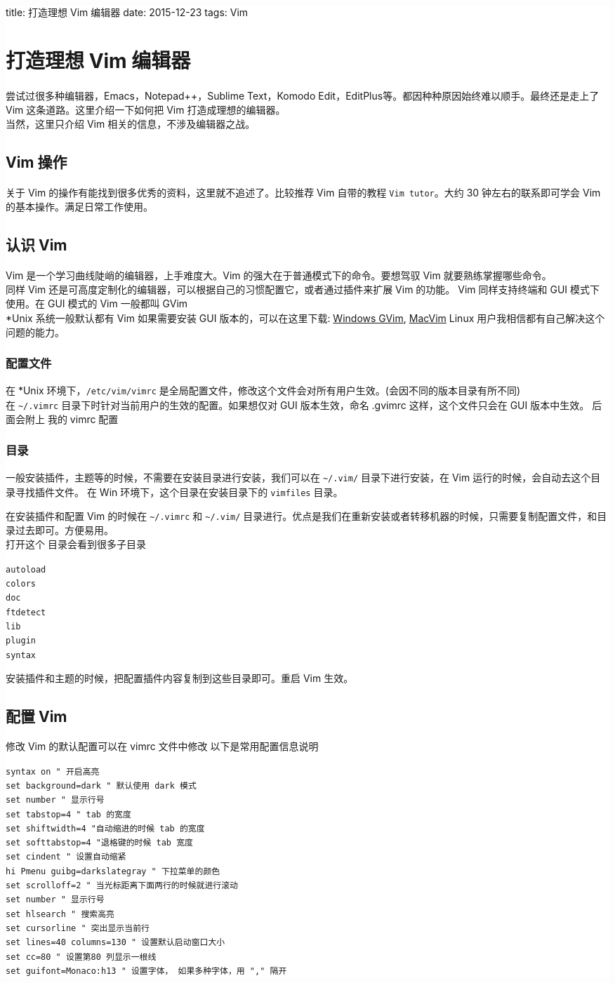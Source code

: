 title: 打造理想 Vim 编辑器
date: 2015-12-23
tags: Vim

# 打造理想 Vim 编辑器
尝试过很多种编辑器，Emacs，Notepad++，Sublime Text，Komodo Edit，EditPlus等。都因种种原因始终难以顺手。最终还是走上了 Vim 这条道路。这里介绍一下如何把 Vim 打造成理想的编辑器。  
当然，这里只介绍 Vim 相关的信息，不涉及编辑器之战。

## Vim 操作

关于 Vim 的操作有能找到很多优秀的资料，这里就不追述了。比较推荐 Vim 自带的教程 `Vim tutor`。大约 30 钟左右的联系即可学会 Vim 的基本操作。满足日常工作使用。
 
## 认识 Vim

Vim 是一个学习曲线陡峭的编辑器，上手难度大。Vim 的强大在于普通模式下的命令。要想驾驭 Vim 就要熟练掌握哪些命令。  
同样 Vim 还是可高度定制化的编辑器，可以根据自己的习惯配置它，或者通过插件来扩展 Vim 的功能。
Vim 同样支持终端和 GUI 模式下使用。在 GUI 模式的 Vim 一般都叫 GVim   
*Unix 系统一般默认都有 Vim 如果需要安装 GUI 版本的，可以在这里下载: [Windows GVim](http://www.vim.org/download.php#pc), [MacVim](https://github.com/b4winckler/macvim/releases)
Linux 用户我相信都有自己解决这个问题的能力。
### 配置文件
在 *Unix 环境下，`/etc/vim/vimrc` 是全局配置文件，修改这个文件会对所有用户生效。(会因不同的版本目录有所不同)  
在 `~/.vimrc` 目录下时针对当前用户的生效的配置。如果想仅对 GUI 版本生效，命名 .gvimrc 这样，这个文件只会在 GUI 版本中生效。 后面会附上 我的 vimrc 配置

### 目录
一般安装插件，主题等的时候，不需要在安装目录进行安装，我们可以在  `~/.vim/` 目录下进行安装，在 Vim 运行的时候，会自动去这个目录寻找插件文件。
在 Win 环境下，这个目录在安装目录下的 `vimfiles` 目录。

在安装插件和配置 Vim 的时候在 `~/.vimrc` 和 `~/.vim/` 目录进行。优点是我们在重新安装或者转移机器的时候，只需要复制配置文件，和目录过去即可。方便易用。   
打开这个 目录会看到很多子目录


    autoload
    colors
    doc
    ftdetect
    lib
    plugin
    syntax

安装插件和主题的时候，把配置插件内容复制到这些目录即可。重启 Vim 生效。

## 配置 Vim

修改 Vim  的默认配置可以在 vimrc  文件中修改
以下是常用配置信息说明  

    syntax on " 开启高亮
    set background=dark " 默认使用 dark 模式
    set number " 显示行号
    set tabstop=4 " tab 的宽度
    set shiftwidth=4 "自动缩进的时候 tab 的宽度
    set softtabstop=4 "退格键的时候 tab 宽度
    set cindent " 设置自动缩紧
    hi Pmenu guibg=darkslategray " 下拉菜单的颜色
    set scrolloff=2 " 当光标距离下面两行的时候就进行滚动
    set number " 显示行号
    set hlsearch " 搜索高亮
    set cursorline " 突出显示当前行
    set lines=40 columns=130 " 设置默认启动窗口大小
    set cc=80 " 设置第80 列显示一根线
    set guifont=Monaco:h13 " 设置字体， 如果多种字体，用 "," 隔开